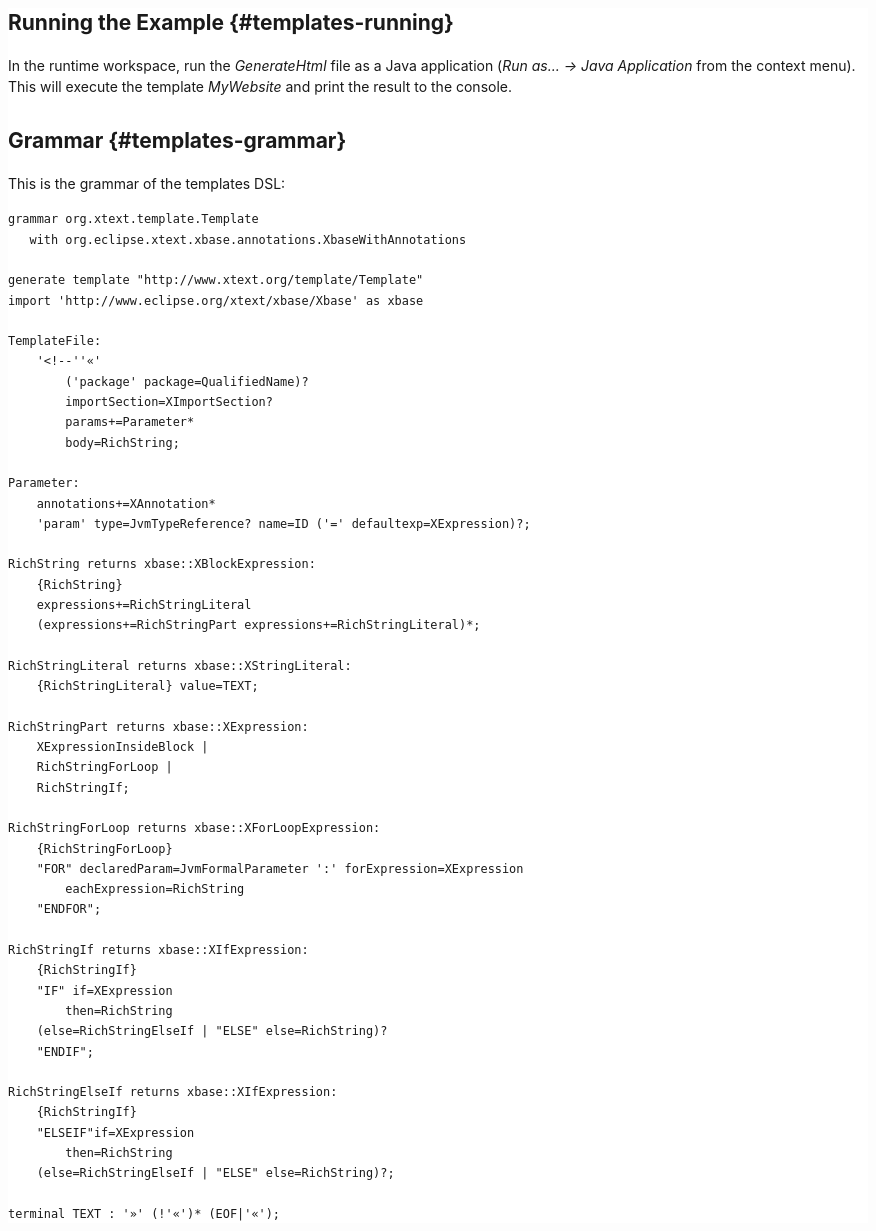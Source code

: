 ## Running the Example {#templates-running}

In the runtime workspace, run the *GenerateHtml* file as a Java application (*Run as... &rarr; Java Application* from the context menu). This will execute the template *MyWebsite* and print the result to the console. 

## Grammar {#templates-grammar}

This is the grammar of the templates DSL: 

```xtext
grammar org.xtext.template.Template 
   with org.eclipse.xtext.xbase.annotations.XbaseWithAnnotations

generate template "http://www.xtext.org/template/Template"
import 'http://www.eclipse.org/xtext/xbase/Xbase' as xbase

TemplateFile:
	'<!--''«' 
		('package' package=QualifiedName)? 
		importSection=XImportSection? 
		params+=Parameter* 
		body=RichString;

Parameter:
	annotations+=XAnnotation* 
	'param' type=JvmTypeReference? name=ID ('=' defaultexp=XExpression)?;

RichString returns xbase::XBlockExpression:
	{RichString}  
	expressions+=RichStringLiteral 
	(expressions+=RichStringPart expressions+=RichStringLiteral)*;

RichStringLiteral returns xbase::XStringLiteral:
	{RichStringLiteral} value=TEXT;

RichStringPart returns xbase::XExpression:
	XExpressionInsideBlock |
	RichStringForLoop |
	RichStringIf;

RichStringForLoop returns xbase::XForLoopExpression:
	{RichStringForLoop}
	"FOR" declaredParam=JvmFormalParameter ':' forExpression=XExpression
		eachExpression=RichString
	"ENDFOR";

RichStringIf returns xbase::XIfExpression:
	{RichStringIf}
	"IF" if=XExpression
		then=RichString
	(else=RichStringElseIf | "ELSE" else=RichString)?
	"ENDIF";
	
RichStringElseIf returns xbase::XIfExpression:
	{RichStringIf}
	"ELSEIF"if=XExpression
		then=RichString
	(else=RichStringElseIf | "ELSE" else=RichString)?;

terminal TEXT : '»' (!'«')* (EOF|'«');
```
